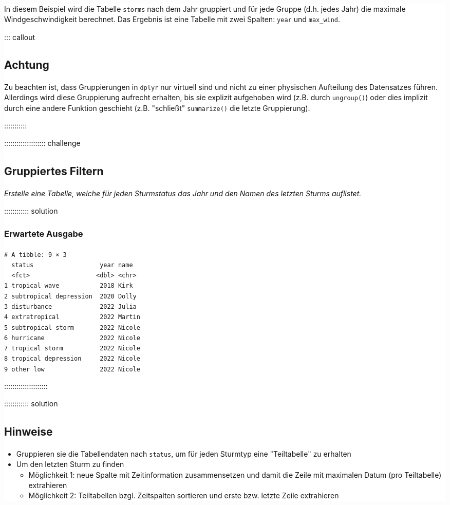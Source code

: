 In diesem Beispiel wird die Tabelle `storms` nach dem Jahr gruppiert und für jede Gruppe (d.h. jedes Jahr) die maximale Windgeschwindigkeit berechnet.
Das Ergebnis ist eine Tabelle mit zwei Spalten: `year` und `max_wind`.

::: callout

## Achtung

Zu beachten ist, dass Gruppierungen in `dplyr` nur virtuell sind und nicht zu einer physischen Aufteilung des Datensatzes führen.
Allerdings wird diese Gruppierung aufrecht erhalten, bis sie explizit aufgehoben wird (z.B. durch `ungroup()`) oder dies implizit durch eine andere Funktion geschieht (z.B. "schließt" `summarize()` die letzte Gruppierung).

:::::::::::


:::::::::::::::::::: challenge

## Gruppiertes Filtern

*Erstelle eine Tabelle, welche für jeden Sturmstatus das Jahr und den Namen des letzten Sturms auflistet.*


:::::::::::: solution

### Erwartete Ausgabe


``` output
# A tibble: 9 × 3
  status                  year name  
  <fct>                  <dbl> <chr> 
1 tropical wave           2018 Kirk  
2 subtropical depression  2020 Dolly 
3 disturbance             2022 Julia 
4 extratropical           2022 Martin
5 subtropical storm       2022 Nicole
6 hurricane               2022 Nicole
7 tropical storm          2022 Nicole
8 tropical depression     2022 Nicole
9 other low               2022 Nicole
```

:::::::::::::::::::::

:::::::::::: solution

## Hinweise

- Gruppieren sie die Tabellendaten nach `status`, um für jeden Sturmtyp eine "Teiltabelle" zu erhalten
- Um den letzten Sturm zu finden
  - Möglichkeit 1: neue Spalte mit Zeitinformation zusammensetzen und damit die Zeile mit maximalen Datum (pro Teiltabelle) extrahieren
  - Möglichkeit 2: Teiltabellen bzgl. Zeitspalten sortieren und erste bzw. letzte Zeile extrahieren
